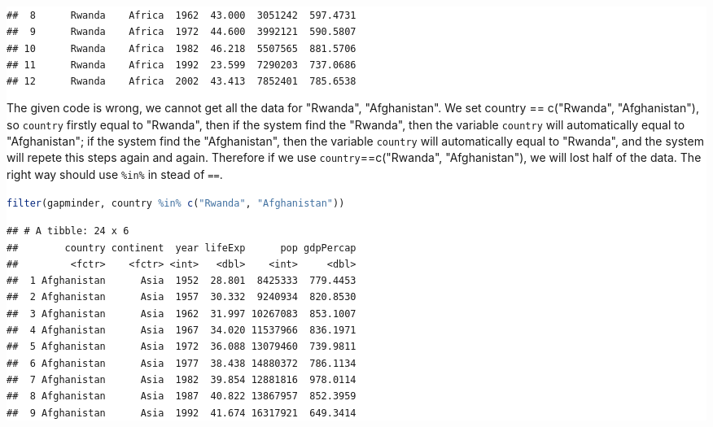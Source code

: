     ##  8      Rwanda    Africa  1962  43.000  3051242  597.4731
    ##  9      Rwanda    Africa  1972  44.600  3992121  590.5807
    ## 10      Rwanda    Africa  1982  46.218  5507565  881.5706
    ## 11      Rwanda    Africa  1992  23.599  7290203  737.0686
    ## 12      Rwanda    Africa  2002  43.413  7852401  785.6538

The given code is wrong, we cannot get all the data for "Rwanda", "Afghanistan". We set country == c("Rwanda", "Afghanistan"), so `country` firstly equal to "Rwanda", then if the system find the "Rwanda", then the variable `country` will automatically equal to "Afghanistan"; if the system find the "Afghanistan", then the variable `country` will automatically equal to "Rwanda", and the system will repete this steps again and again. Therefore if we use `country`==c("Rwanda", "Afghanistan"), we will lost half of the data. The right way should use `%in%` in stead of `==`.

``` r
filter(gapminder, country %in% c("Rwanda", "Afghanistan"))
```

    ## # A tibble: 24 x 6
    ##        country continent  year lifeExp      pop gdpPercap
    ##         <fctr>    <fctr> <int>   <dbl>    <int>     <dbl>
    ##  1 Afghanistan      Asia  1952  28.801  8425333  779.4453
    ##  2 Afghanistan      Asia  1957  30.332  9240934  820.8530
    ##  3 Afghanistan      Asia  1962  31.997 10267083  853.1007
    ##  4 Afghanistan      Asia  1967  34.020 11537966  836.1971
    ##  5 Afghanistan      Asia  1972  36.088 13079460  739.9811
    ##  6 Afghanistan      Asia  1977  38.438 14880372  786.1134
    ##  7 Afghanistan      Asia  1982  39.854 12881816  978.0114
    ##  8 Afghanistan      Asia  1987  40.822 13867957  852.3959
    ##  9 Afghanistan      Asia  1992  41.674 16317921  649.3414